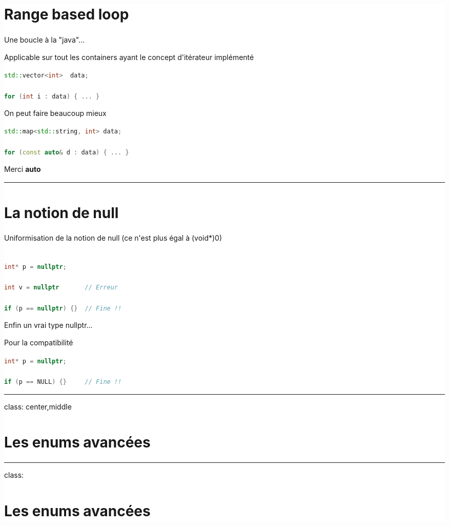 # Range based loop

Une boucle à la "java"...

Applicable sur tout les containers ayant le concept d'itérateur implémenté
```cpp
std::vector<int>  data;

for (int i : data) { ... } 
```

On peut faire beaucoup mieux

```cpp
std::map<std::string, int> data;

for (const auto& d : data) { ... }

```

Merci **auto**

---
# La notion de null

Uniformisation de la notion de null (ce n'est plus égal à (void*)0)

```cpp

int* p = nullptr;

int v = nullptr       // Erreur

if (p == nullptr) {}  // Fine !!

```
Enfin un vrai type nullptr...

Pour la compatibilité

```cpp
int* p = nullptr;

if (p == NULL) {}     // Fine !!

```

---
class: center,middle
# Les enums avancées

---
class:
# Les enums avancées
